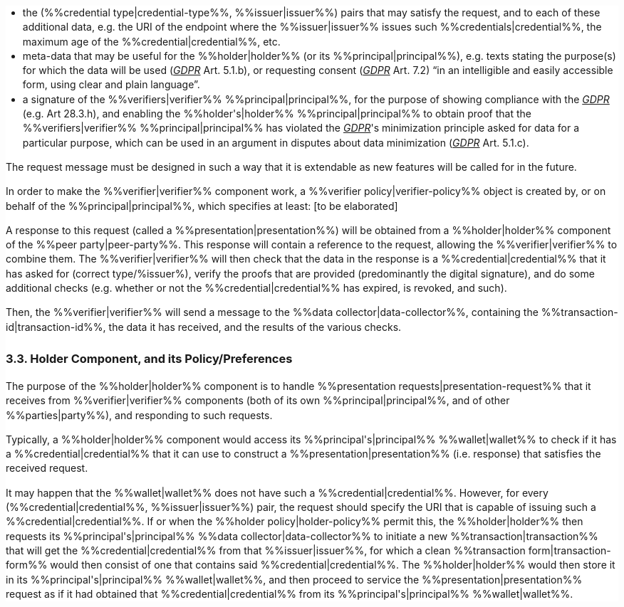 -   the (%%credential type|credential-type%%, %%issuer|issuer%%) pairs that may satisfy the request, and to each of these additional data, e.g. the URI of the endpoint where the %%issuer|issuer%% issues such %%credentials|credential%%, the maximum age of the %%credential|credential%%, etc.
-   meta-data that may be useful for the %%holder|holder%% (or its %%principal|principal%%), e.g. texts stating the purpose(s) for which the data will be used ([*GDPR*](https://eur-lex.europa.eu/legal-content/EN/TXT/PDF/?uri=CELEX:32016R0679&from=EN) Art. 5.1.b), or requesting consent ([*GDPR*](https://eur-lex.europa.eu/legal-content/EN/TXT/PDF/?uri=CELEX:32016R0679&from=EN) Art. 7.2) “in an intelligible and easily accessible form, using clear and plain language”.
-   a signature of the %%verifiers|verifier%% %%principal|principal%%, for the purpose of showing compliance with the [*GDPR*](https://eur-lex.europa.eu/legal-content/EN/TXT/PDF/?uri=CELEX:32016R0679&from=EN) (e.g. Art 28.3.h), and enabling the %%holder's|holder%% %%principal|principal%% to obtain proof that the %%verifiers|verifier%% %%principal|principal%% has violated the [*GDPR*](https://eur-lex.europa.eu/legal-content/EN/TXT/PDF/?uri=CELEX:32016R0679&from=EN)'s minimization principle asked for data for a particular purpose, which can be used in an argument in disputes about data minimization ([*GDPR*](https://eur-lex.europa.eu/legal-content/EN/TXT/PDF/?uri=CELEX:32016R0679&from=EN) Art. 5.1.c).

The request message must be designed in such a way that it is extendable as new features will be called for in the future.

In order to make the %%verifier|verifier%% component work, a %%verifier policy|verifier-policy%% object is created by, or on behalf of the %%principal|principal%%, which specifies at least: \[to be elaborated\]

A response to this request (called a %%presentation|presentation%%) will be obtained from a %%holder|holder%% component of the %%peer party|peer-party%%. This response will contain a reference to the request, allowing the %%verifier|verifier%% to combine them. The %%verifier|verifier%% will then check that the data in the response is a %%credential|credential%% that it has asked for (correct type/%issuer%), verify the proofs that are provided (predominantly the digital signature), and do some additional checks (e.g. whether or not the %%credential|credential%% has expired, is revoked, and such).

Then, the %%verifier|verifier%% will send a message to the %%data collector|data-collector%%, containing the %%transaction-id|transaction-id%%, the data it has received, and the results of the various checks.

### 3.3.   Holder Component, and its Policy/Preferences

The purpose of the %%holder|holder%% component is to handle %%presentation requests|presentation-request%% that it receives from %%verifier|verifier%% components (both of its own %%principal|principal%%, and of other %%parties|party%%), and responding to such requests.

Typically, a %%holder|holder%% component would access its %%principal's|principal%% %%wallet|wallet%% to check if it has a %%credential|credential%% that it can use to construct a %%presentation|presentation%% (i.e. response) that satisfies the received request.

It may happen that the %%wallet|wallet%% does not have such a %%credential|credential%%. However, for every (%%credential|credential%%, %%issuer|issuer%%) pair, the request should specify the URI that is capable of issuing such a %%credential|credential%%. If or when the %%holder policy|holder-policy%% permit this, the %%holder|holder%% then requests its %%principal's|principal%% %%data collector|data-collector%% to initiate a new %%transaction|transaction%% that will get the %%credential|credential%% from that %%issuer|issuer%%, for which a clean %%transaction form|transaction-form%% would then consist of one that contains said %%credential|credential%%. The %%holder|holder%% would then store it in its %%principal's|principal%% %%wallet|wallet%%, and then proceed to service the %%presentation|presentation%% request as if it had obtained that %%credential|credential%% from its %%principal's|principal%% %%wallet|wallet%%.


[^DC.1]: This feature ensures that the %%transaction|transaction%% is really two-way, and both %%parties|party%% can request %%credentials|credential%% from the other. For example, a web-shop can then ask for a (delivery) address %%credential|credential%%, and the customer can ask for a %%credential|credential%% issued e.g. by the chamber of commerce that the web-shop is a legitimate company (and not some maffia website).
[^DC.2]: It may well be that this functionality can somehow be split off in the (near) future.
[^DC.3]: For high-value %%transactions|transaction%%, verification proofs are more important than for low-value %%transactions|transaction%%. This is to be decided by the %%principal|principal%% of the %%data collector|data-collector%%. An example from the physical world: in order to obtain a visa for China, it is required that your passport (%%credential|credential%%) remains valid for 3 months after the end of your visit. But in order to identify yourself at the reception desk of a hotel, your passport may have expired several years.
[^DC.4]: For example, a %%credential|credential%% that contains an address uses a specific schema to specify addresses, e.g. the 'PostalAddress' as defined by schema.org. This schema differs quite a bit from that of Dutch addresses as [*defined*](https://bag.basisregistraties.overheid.nl/def/bag) by the official (authentic) Dutch Registration of Addresses and Buildings (BAG). It may also well differ from the structure of addresses that databases of the %%principal|principal%% have implemented. Mapping allows such cases to be accommodated for.
[^DC.5]: Inconsistent or incoherent data is necessary for various purposes. First, it allows for correct further processing of the %%transaction|transaction%%. A non-existent postal code, or one that doesn't match the delivery address, may hinder a fluent %%transaction|transaction%% processing, resulting in additional costs and processing times. Another purpose is the early warning or detection of possible fraud/abuse. Remember that part of the data is being asked for reducing %%transaction|transaction%% %%risk|risk%%, and checking consistency/coherence of such data is part of the risk mitigation process.
[^DC.6]: This enables the %%data collector|data-collector%% to pass the endpoint URI on to the %%verifier|verifier%% when it requests for such a %%credential|credential%%, which in turn can send it to the %%holder|holder%% of other %%parties|party%% enabling them to obtain the %%credential|credential%% from that %%issuer|issuer%% endpoint if that other %%party|party%% does not have that %%credential|credential%% in its %%wallet|wallet%%. The endpoint URI can in fact be put in the %%policy|policy%%, because the (human) %%agent|agent%% that creates/maintains the %%policy|policy%% would need to know that the issuing %%party|party%% is actually issuing such %%credentials|credential%%, what their contents means, etc., and hence is capable of tracking down the URI where that %%party|party%% issues the %%credentials|credential%%.
[^DC.7]: A reference to this specification will be added when it becomes available (draft or otherwise).